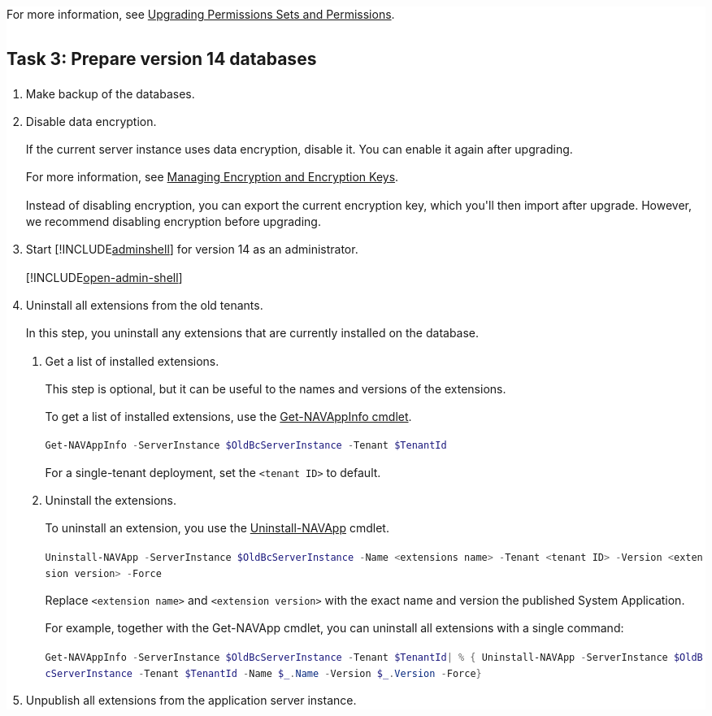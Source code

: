 For more information, see [Upgrading Permissions Sets and Permissions](upgrade-permissions.md).

## Task 3: Prepare version 14 databases

1. Make backup of the databases.
2. Disable data encryption.

    If the current server instance uses data encryption, disable it. You can enable it again after upgrading.

    For more information, see [Managing Encryption and Encryption Keys](how-to-export-and-import-encryption-keys.md#encryption).

    Instead of disabling encryption, you can export the current encryption key, which you'll then import after upgrade. However, we recommend disabling encryption before upgrading.
3. Start [!INCLUDE[adminshell](../developer/includes/adminshell.md)] for version 14 as an administrator.

   [!INCLUDE[open-admin-shell](../developer/includes/open-admin-shell.md)]
   
4. Uninstall all extensions from the old tenants.

    In this step, you uninstall any extensions that are currently installed on the database.

    1. Get a list of installed extensions.

        This step is optional, but it can be useful to the names and versions of the extensions.

        To get a list of installed extensions, use the [Get-NAVAppInfo cmdlet](/powershell/module/microsoft.dynamics.nav.apps.management/get-navappinfo).

        ```powershell 
        Get-NAVAppInfo -ServerInstance $OldBcServerInstance -Tenant $TenantId
        ```

        For a single-tenant deployment, set the `<tenant ID>` to default. 
    2. Uninstall the extensions.

        To uninstall an extension, you use the [Uninstall-NAVApp](/powershell/module/microsoft.dynamics.nav.apps.management/uninstall-navapp) cmdlet.

        ```powershell 
        Uninstall-NAVApp -ServerInstance $OldBcServerInstance -Name <extensions name> -Tenant <tenant ID> -Version <extension version> -Force
        ```

        Replace `<extension name>` and `<extension version>` with the exact name and version the published System Application.

        For example, together with the Get-NAVApp cmdlet, you can uninstall all extensions with a single command:

        ```powershell 
        Get-NAVAppInfo -ServerInstance $OldBcServerInstance -Tenant $TenantId| % { Uninstall-NAVApp -ServerInstance $OldBcServerInstance -Tenant $TenantId -Name $_.Name -Version $_.Version -Force}
        ``` 

5. Unpublish all extensions from the application server instance.
